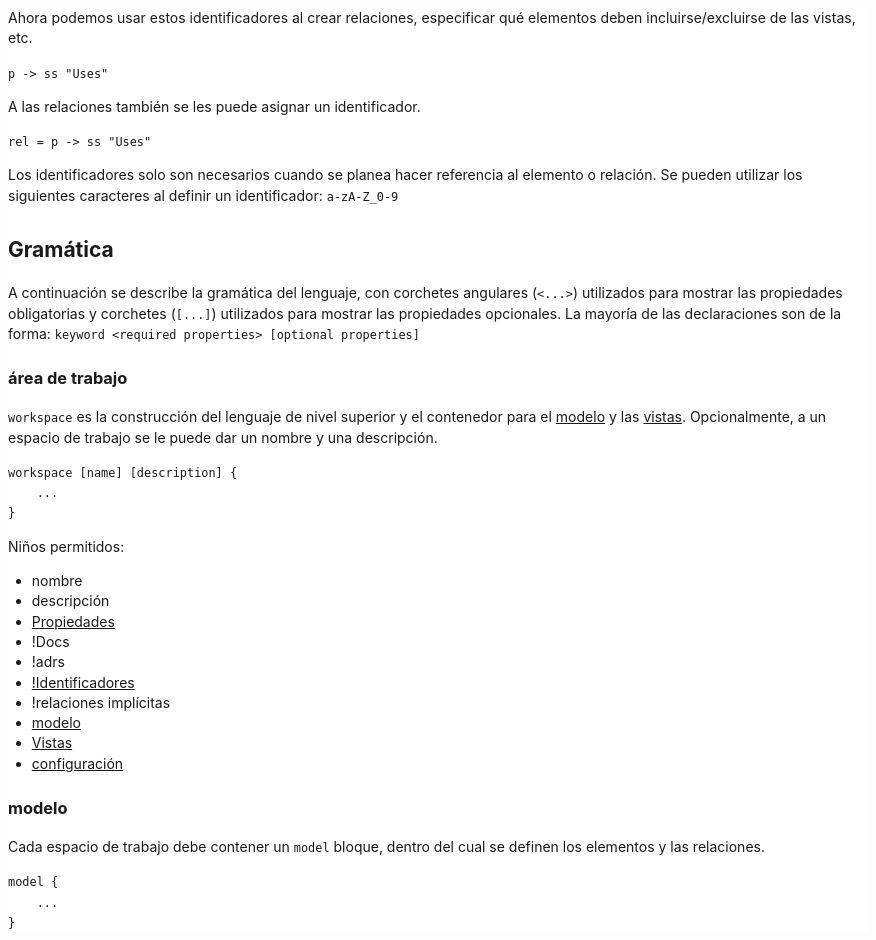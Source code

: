 Ahora podemos usar estos identificadores al crear relaciones, especificar qué elementos deben incluirse/excluirse de las vistas, etc.

```
p -> ss "Uses"
```

A las relaciones también se les puede asignar un identificador.

```
rel = p -> ss "Uses"
```

Los identificadores solo son necesarios cuando se planea hacer referencia al elemento o relación. Se pueden utilizar los siguientes caracteres al definir un identificador: `a-zA-Z_0-9`

## Gramática

A continuación se describe la gramática del lenguaje, con corchetes angulares (`<...>`) utilizados para mostrar las propiedades obligatorias y corchetes (`[...]`) utilizados para mostrar las propiedades opcionales.
La mayoría de las declaraciones son de la forma: `keyword <required properties> [optional properties]`

### área de trabajo

`workspace` es la construcción del lenguaje de nivel superior y el contenedor para el [modelo](#model) y  las [vistas](#views). Opcionalmente, a un espacio de trabajo se le puede dar un nombre y una descripción.

```
workspace [name] [description] {
    ...
}
```

Niños permitidos:

- nombre <name>
- descripción <description>
- [Propiedades](#properties)
- !Docs
- !adrs
- [!Identificadores](#identifier-scope)
- !relaciones implícitas
- [modelo](#model)
- [Vistas](#views)
- [configuración](#configuration)

### modelo

Cada espacio de trabajo debe contener un `model` bloque, dentro del cual se definen los elementos y las relaciones.

```
model {
    ...
}
```
